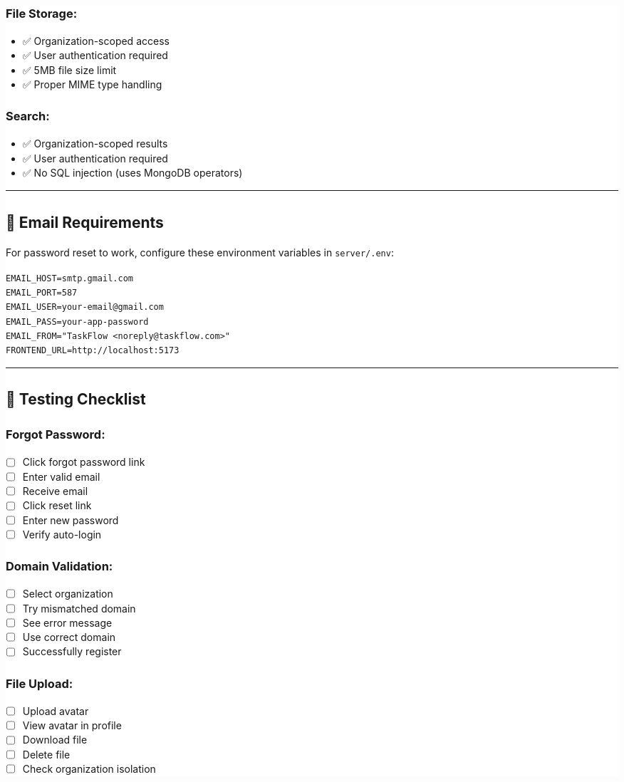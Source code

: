 ### File Storage:
- ✅ Organization-scoped access
- ✅ User authentication required
- ✅ 5MB file size limit
- ✅ Proper MIME type handling

### Search:
- ✅ Organization-scoped results
- ✅ User authentication required
- ✅ No SQL injection (uses MongoDB operators)

---

## 📧 Email Requirements

For password reset to work, configure these environment variables in `server/.env`:

```env
EMAIL_HOST=smtp.gmail.com
EMAIL_PORT=587
EMAIL_USER=your-email@gmail.com
EMAIL_PASS=your-app-password
EMAIL_FROM="TaskFlow <noreply@taskflow.com>"
FRONTEND_URL=http://localhost:5173
```

---

## 🧪 Testing Checklist

### Forgot Password:
- [ ] Click forgot password link
- [ ] Enter valid email
- [ ] Receive email
- [ ] Click reset link
- [ ] Enter new password
- [ ] Verify auto-login

### Domain Validation:
- [ ] Select organization
- [ ] Try mismatched domain
- [ ] See error message
- [ ] Use correct domain
- [ ] Successfully register

### File Upload:
- [ ] Upload avatar
- [ ] View avatar in profile
- [ ] Download file
- [ ] Delete file
- [ ] Check organization isolation
